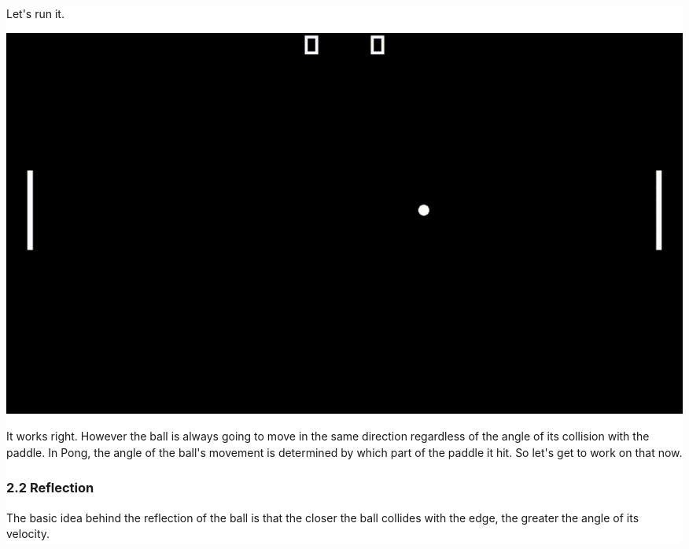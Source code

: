 
Let's run it.

![](Images_2/g4.gif)

It works right. However the ball is always going to move in the same direction regardless of the angle of its collision with the paddle. In Pong, the angle of the ball's movement is determined by which part of the paddle it hit. So let's get to work on that now.

### 2.2 Reflection

The basic idea behind the reflection of the ball is that the closer the ball collides with the edge, the greater the angle of its velocity.
